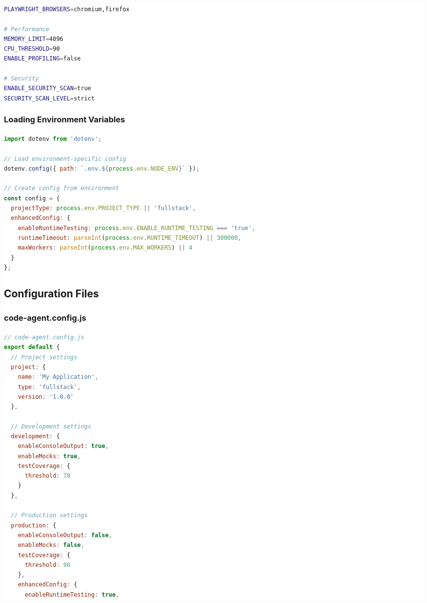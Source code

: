 ```bash
PLAYWRIGHT_BROWSERS=chromium,firefox

# Performance
MEMORY_LIMIT=4096
CPU_THRESHOLD=90
ENABLE_PROFILING=false

# Security
ENABLE_SECURITY_SCAN=true
SECURITY_SCAN_LEVEL=strict
```

### Loading Environment Variables

```javascript
import dotenv from 'dotenv';

// Load environment-specific config
dotenv.config({ path: `.env.${process.env.NODE_ENV}` });

// Create config from environment
const config = {
  projectType: process.env.PROJECT_TYPE || 'fullstack',
  enhancedConfig: {
    enableRuntimeTesting: process.env.ENABLE_RUNTIME_TESTING === 'true',
    runtimeTimeout: parseInt(process.env.RUNTIME_TIMEOUT) || 300000,
    maxWorkers: parseInt(process.env.MAX_WORKERS) || 4
  }
};
```

## Configuration Files

### code-agent.config.js

```javascript
// code-agent.config.js
export default {
  // Project settings
  project: {
    name: 'My Application',
    type: 'fullstack',
    version: '1.0.0'
  },
  
  // Development settings
  development: {
    enableConsoleOutput: true,
    enableMocks: true,
    testCoverage: {
      threshold: 70
    }
  },
  
  // Production settings
  production: {
    enableConsoleOutput: false,
    enableMocks: false,
    testCoverage: {
      threshold: 90
    },
    enhancedConfig: {
      enableRuntimeTesting: true,
```